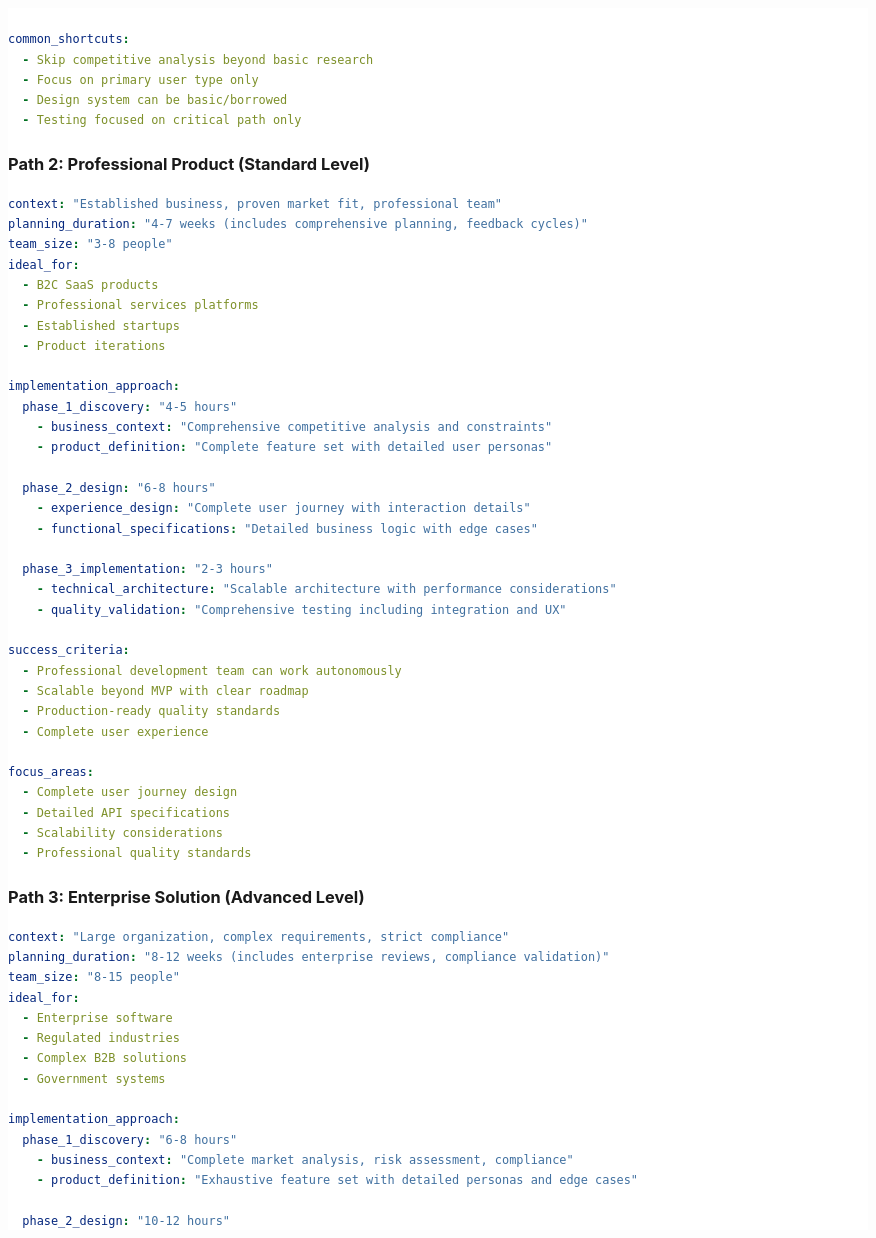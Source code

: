 ```yaml

common_shortcuts:
  - Skip competitive analysis beyond basic research
  - Focus on primary user type only
  - Design system can be basic/borrowed
  - Testing focused on critical path only
```

### **Path 2: Professional Product (Standard Level)**

```yaml
context: "Established business, proven market fit, professional team"
planning_duration: "4-7 weeks (includes comprehensive planning, feedback cycles)"
team_size: "3-8 people"
ideal_for:
  - B2C SaaS products
  - Professional services platforms
  - Established startups
  - Product iterations

implementation_approach:
  phase_1_discovery: "4-5 hours"
    - business_context: "Comprehensive competitive analysis and constraints"
    - product_definition: "Complete feature set with detailed user personas"

  phase_2_design: "6-8 hours"
    - experience_design: "Complete user journey with interaction details"
    - functional_specifications: "Detailed business logic with edge cases"

  phase_3_implementation: "2-3 hours"
    - technical_architecture: "Scalable architecture with performance considerations"
    - quality_validation: "Comprehensive testing including integration and UX"

success_criteria:
  - Professional development team can work autonomously
  - Scalable beyond MVP with clear roadmap
  - Production-ready quality standards
  - Complete user experience

focus_areas:
  - Complete user journey design
  - Detailed API specifications
  - Scalability considerations
  - Professional quality standards
```

### **Path 3: Enterprise Solution (Advanced Level)**

```yaml
context: "Large organization, complex requirements, strict compliance"
planning_duration: "8-12 weeks (includes enterprise reviews, compliance validation)"
team_size: "8-15 people"
ideal_for:
  - Enterprise software
  - Regulated industries
  - Complex B2B solutions
  - Government systems

implementation_approach:
  phase_1_discovery: "6-8 hours"
    - business_context: "Complete market analysis, risk assessment, compliance"
    - product_definition: "Exhaustive feature set with detailed personas and edge cases"

  phase_2_design: "10-12 hours"
```